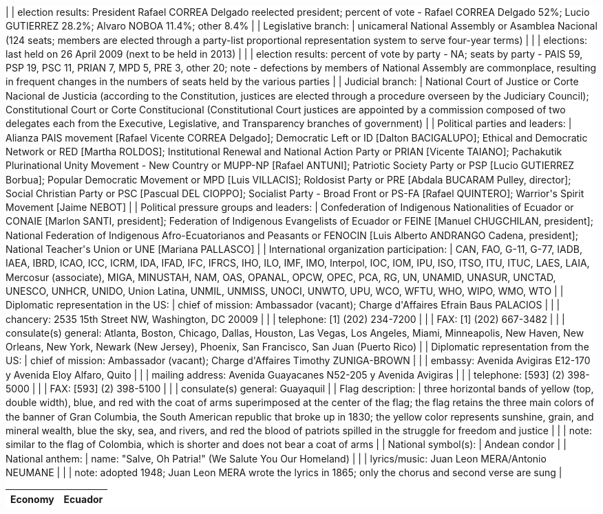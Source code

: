 | | election results: President Rafael CORREA Delgado reelected president; percent of vote - Rafael CORREA Delgado 52%; Lucio GUTIERREZ 28.2%; Alvaro NOBOA 11.4%; other 8.4% |
| Legislative branch: | unicameral National Assembly or Asamblea Nacional (124 seats; members are elected through a party-list proportional representation system to serve four-year terms) |
| | elections: last held on 26 April 2009 (next to be held in 2013) |
| | election results: percent of vote by party - NA; seats by party - PAIS 59, PSP 19, PSC 11, PRIAN 7, MPD 5, PRE 3, other 20; note - defections by members of National Assembly are commonplace, resulting in frequent changes in the numbers of seats held by the various parties |
| Judicial branch: | National Court of Justice or Corte Nacional de Justicia (according to the Constitution, justices are elected through a procedure overseen by the Judiciary Council); Constitutional Court or Corte Constitucional (Constitutional Court justices are appointed by a commission composed of two delegates each from the Executive, Legislative, and Transparency branches of government) |
| Political parties and leaders: | Alianza PAIS movement [Rafael Vicente CORREA Delgado]; Democratic Left or ID [Dalton BACIGALUPO]; Ethical and Democratic Network or RED [Martha ROLDOS]; Institutional Renewal and National Action Party or PRIAN [Vicente TAIANO]; Pachakutik Plurinational Unity Movement - New Country or MUPP-NP [Rafael ANTUNI]; Patriotic Society Party or PSP [Lucio GUTIERREZ Borbua]; Popular Democratic Movement or MPD [Luis VILLACIS]; Roldosist Party or PRE [Abdala BUCARAM Pulley, director]; Social Christian Party or PSC [Pascual DEL CIOPPO]; Socialist Party - Broad Front or PS-FA [Rafael QUINTERO]; Warrior's Spirit Movement [Jaime NEBOT] |
| Political pressure groups and leaders: | Confederation of Indigenous Nationalities of Ecuador or CONAIE [Marlon SANTI, president]; Federation of Indigenous Evangelists of Ecuador or FEINE [Manuel CHUGCHILAN, president]; National Federation of Indigenous Afro-Ecuatorianos and Peasants or FENOCIN [Luis Alberto ANDRANGO Cadena, president]; National Teacher's Union or UNE [Mariana PALLASCO] |
| International organization participation: | CAN, FAO, G-11, G-77, IADB, IAEA, IBRD, ICAO, ICC, ICRM, IDA, IFAD, IFC, IFRCS, IHO, ILO, IMF, IMO, Interpol, IOC, IOM, IPU, ISO, ITSO, ITU, ITUC, LAES, LAIA, Mercosur (associate), MIGA, MINUSTAH, NAM, OAS, OPANAL, OPCW, OPEC, PCA, RG, UN, UNAMID, UNASUR, UNCTAD, UNESCO, UNHCR, UNIDO, Union Latina, UNMIL, UNMISS, UNOCI, UNWTO, UPU, WCO, WFTU, WHO, WIPO, WMO, WTO |
| Diplomatic representation in the US: | chief of mission: Ambassador (vacant); Charge d'Affaires Efrain Baus PALACIOS |
| | chancery: 2535 15th Street NW, Washington, DC 20009 |
| | telephone: [1] (202) 234-7200 |
| | FAX: [1] (202) 667-3482 |
| | consulate(s) general: Atlanta, Boston, Chicago, Dallas, Houston, Las Vegas, Los Angeles, Miami, Minneapolis, New Haven, New Orleans, New York, Newark (New Jersey), Phoenix, San Francisco, San Juan (Puerto Rico) |
| Diplomatic representation from the US: | chief of mission: Ambassador (vacant); Charge d'Affaires Timothy ZUNIGA-BROWN |
| | embassy: Avenida Avigiras E12-170 y Avenida Eloy Alfaro, Quito |
| | mailing address: Avenida Guayacanes N52-205 y Avenida Avigiras |
| | telephone: [593] (2) 398-5000 |
| | FAX: [593] (2) 398-5100 |
| | consulate(s) general: Guayaquil |
| Flag description: | three horizontal bands of yellow (top, double width), blue, and red with the coat of arms superimposed at the center of the flag; the flag retains the three main colors of the banner of Gran Columbia, the South American republic that broke up in 1830; the yellow color represents sunshine, grain, and mineral wealth, blue the sky, sea, and rivers, and red the blood of patriots spilled in the struggle for freedom and justice |
| | note: similar to the flag of Colombia, which is shorter and does not bear a coat of arms |
| National symbol(s): | Andean condor |
| National anthem: | name: "Salve, Oh Patria!" (We Salute You Our Homeland) |
| | lyrics/music: Juan Leon MERA/Antonio NEUMANE |
| | note: adopted 1948; Juan Leon MERA wrote the lyrics in 1865; only the chorus and second verse are sung |


| Economy | Ecuador |
| --- | --- |